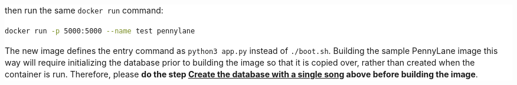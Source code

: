 then run the same `docker run` command: 

```bash
docker run -p 5000:5000 --name test pennylane
```

The new image defines the entry command as `python3 app.py` instead of `./boot.sh`. Building the sample PennyLane image this way will require initializing the database prior to building the image so that it is copied over, rather than created when the container is run. Therefore, please **do the step [Create the database with a single song](#create-the-database-with-a-single-song) above before building the image**.